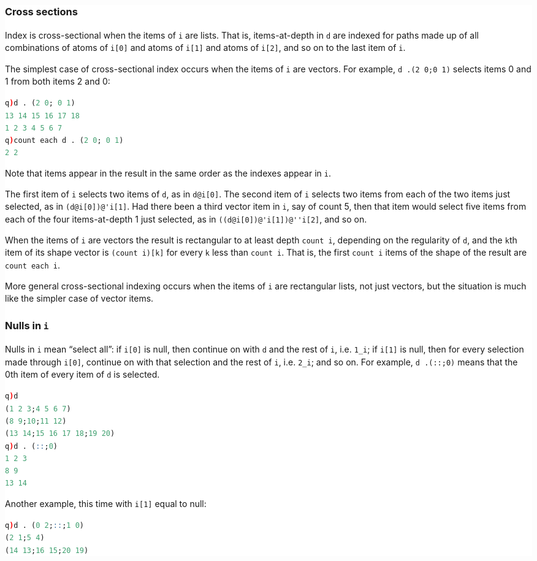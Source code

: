 
### Cross sections

Index is cross-sectional when the items of `i` are lists. That is, items-at-depth in `d` are indexed for paths made up of all combinations of atoms of `i[0]` and atoms of `i[1]` and atoms of `i[2]`, and so on to the last item of `i`.

The simplest case of cross-sectional index occurs when the items of `i` are vectors. For example, `d .(2 0;0 1)` selects items 0 and 1 from both items 2 and 0:

```q
q)d . (2 0; 0 1)
13 14 15 16 17 18
1 2 3 4 5 6 7
q)count each d . (2 0; 0 1)
2 2
```

Note that items appear in the result in the same order as the indexes appear in `i`.

The first item of `i` selects two items of `d`, as in `d@i[0]`. The second item of `i` selects two items from each of the two items just selected, as in `(d@i[0])@'i[1]`. Had there been a third vector item in `i`, say of count 5, then that item would select five items from each of the four items-at-depth 1 just selected, as in `((d@i[0])@'i[1])@''i[2]`, and so on.

When the items of `i` are vectors the result is rectangular to at least depth `count i`, depending on the regularity of `d`, and the `k`th item of its shape vector is `(count i)[k]` for every `k` less than `count i`. That is, the first `count i` items of the shape of the result are `count each i`.


More general cross-sectional indexing occurs when the items of `i` are rectangular lists, not just vectors, but the situation is much like the simpler case of vector items.




### Nulls in `i`

Nulls in `i` mean “select all”: if `i[0]` is null, then continue on with `d` and the rest of `i`, i.e. `1_i`; if `i[1]` is null, then for every selection made through `i[0]`, continue on with that selection and the rest of `i`, i.e. `2_i`; and so on. For example, `d .(::;0)` means that the 0th item of every item of `d` is selected.

```q
q)d
(1 2 3;4 5 6 7)
(8 9;10;11 12)
(13 14;15 16 17 18;19 20)
q)d . (::;0)
1 2 3
8 9
13 14
```

Another example, this time with `i[1]` equal to null:

```q
q)d . (0 2;::;1 0)
(2 1;5 4)
(14 13;16 15;20 19)
```

